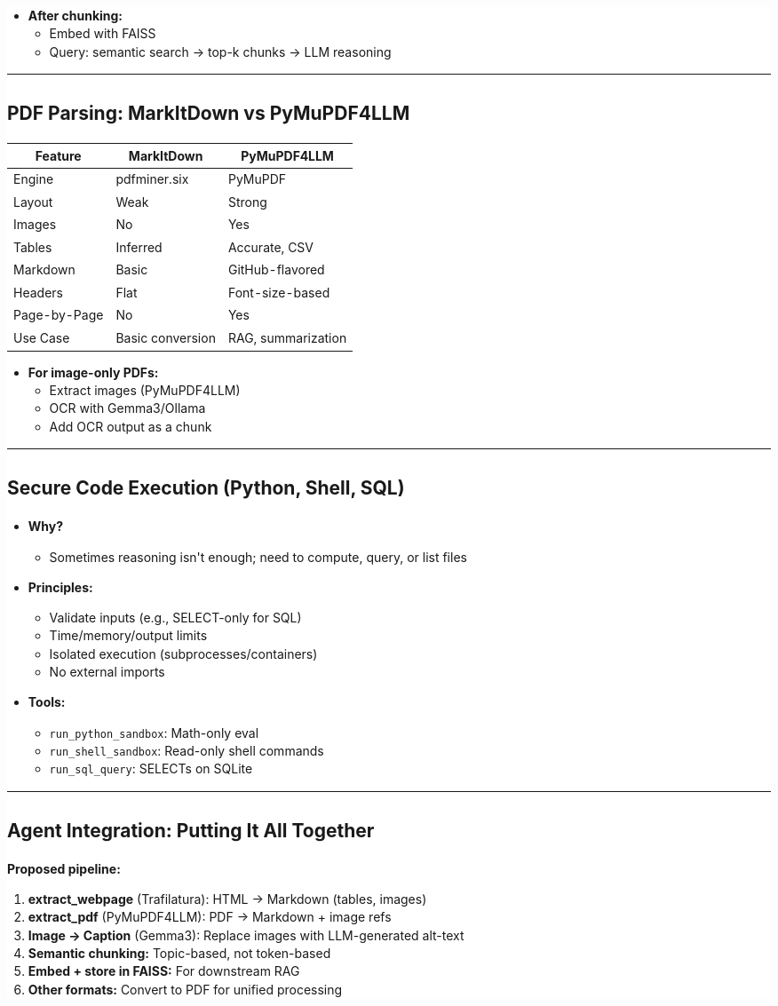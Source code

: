 - **After chunking:**  
  - Embed with FAISS
  - Query: semantic search → top-k chunks → LLM reasoning

---

## PDF Parsing: MarkItDown vs PyMuPDF4LLM

| Feature         | MarkItDown         | PyMuPDF4LLM         |
|-----------------|--------------------|---------------------|
| Engine          | pdfminer.six       | PyMuPDF             |
| Layout          | Weak               | Strong              |
| Images          | No                 | Yes                 |
| Tables          | Inferred           | Accurate, CSV       |
| Markdown        | Basic              | GitHub-flavored     |
| Headers         | Flat               | Font-size-based     |
| Page-by-Page    | No                 | Yes                 |
| Use Case        | Basic conversion   | RAG, summarization  |

- **For image-only PDFs:**  
  - Extract images (PyMuPDF4LLM)
  - OCR with Gemma3/Ollama
  - Add OCR output as a chunk

---

## Secure Code Execution (Python, Shell, SQL)

- **Why?**  
  - Sometimes reasoning isn't enough; need to compute, query, or list files

- **Principles:**
  - Validate inputs (e.g., SELECT-only for SQL)
  - Time/memory/output limits
  - Isolated execution (subprocesses/containers)
  - No external imports

- **Tools:**
  - `run_python_sandbox`: Math-only eval
  - `run_shell_sandbox`: Read-only shell commands
  - `run_sql_query`: SELECTs on SQLite

---

## Agent Integration: Putting It All Together

**Proposed pipeline:**
1. **extract_webpage** (Trafilatura): HTML → Markdown (tables, images)
2. **extract_pdf** (PyMuPDF4LLM): PDF → Markdown + image refs
3. **Image → Caption** (Gemma3): Replace images with LLM-generated alt-text
4. **Semantic chunking:** Topic-based, not token-based
5. **Embed + store in FAISS:** For downstream RAG
6. **Other formats:** Convert to PDF for unified processing
